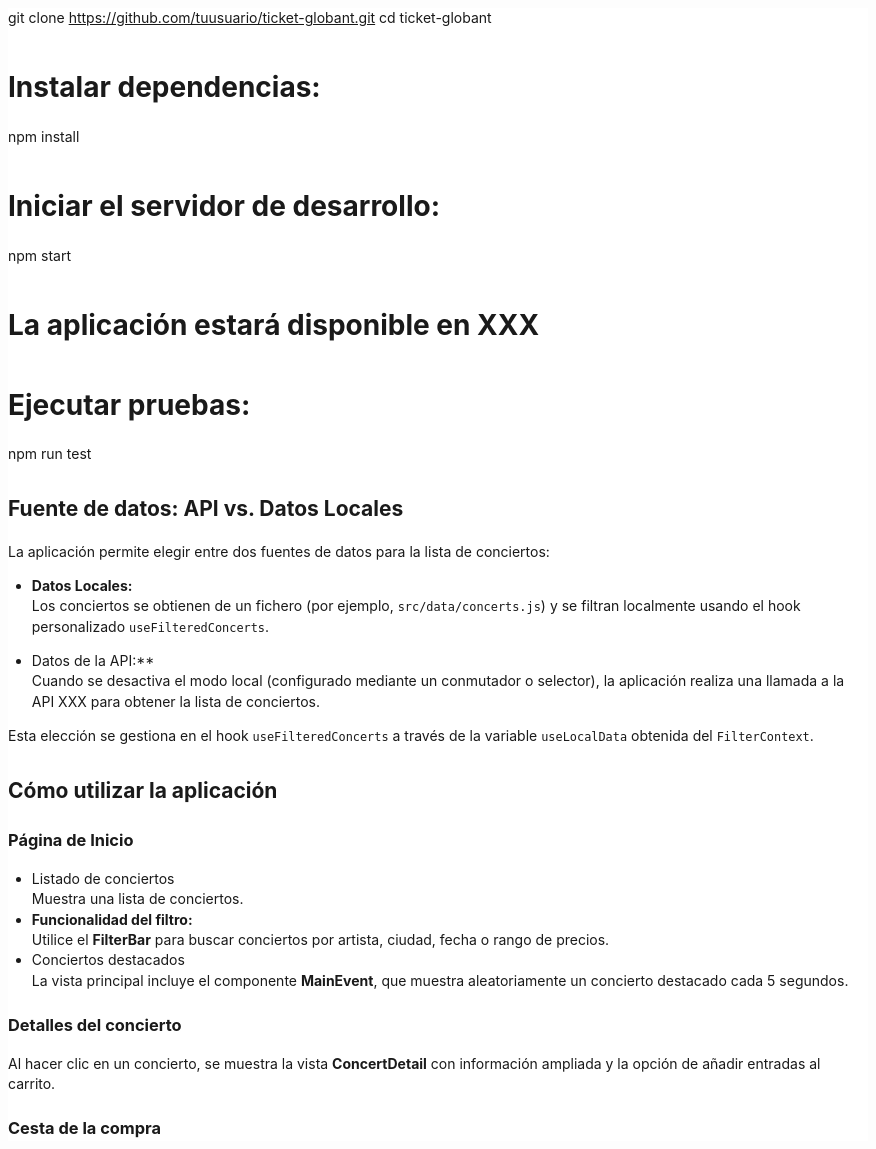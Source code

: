 git clone https://github.com/tuusuario/ticket-globant.git
cd ticket-globant

# Instalar dependencias:
npm install

# Iniciar el servidor de desarrollo:
npm start
# La aplicación estará disponible en XXX

# Ejecutar pruebas:
npm run test


## Fuente de datos: API vs. Datos Locales

La aplicación permite elegir entre dos fuentes de datos para la lista de conciertos:

- **Datos Locales:**  
  Los conciertos se obtienen de un fichero (por ejemplo, `src/data/concerts.js`) y se filtran localmente usando el hook personalizado `useFilteredConcerts`.

- Datos de la API:**  
  Cuando se desactiva el modo local (configurado mediante un conmutador o selector), la aplicación realiza una llamada a la API XXX para obtener la lista de conciertos.

Esta elección se gestiona en el hook `useFilteredConcerts` a través de la variable `useLocalData` obtenida del `FilterContext`.

## Cómo utilizar la aplicación

### Página de Inicio

- Listado de conciertos  
  Muestra una lista de conciertos.
- **Funcionalidad del filtro:**  
  Utilice el **FilterBar** para buscar conciertos por artista, ciudad, fecha o rango de precios.
- Conciertos destacados  
  La vista principal incluye el componente **MainEvent**, que muestra aleatoriamente un concierto destacado cada 5 segundos.

### Detalles del concierto

Al hacer clic en un concierto, se muestra la vista **ConcertDetail** con información ampliada y la opción de añadir entradas al carrito.

### Cesta de la compra
